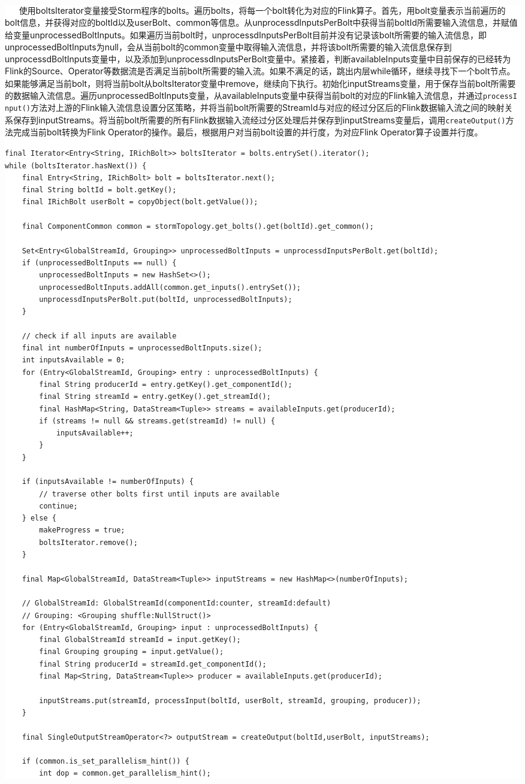 &nbsp;&nbsp;&nbsp;&nbsp;&nbsp;&nbsp;使用boltsIterator变量接受Storm程序的bolts。遍历bolts，将每一个bolt转化为对应的Flink算子。首先，用bolt变量表示当前遍历的bolt信息，并获得对应的boltId以及userBolt、common等信息。从unprocessdInputsPerBolt中获得当前boltId所需要输入流信息，并赋值给变量unprocessedBoltInputs。如果遍历当前bolt时，unprocessdInputsPerBolt目前并没有记录该bolt所需要的输入流信息，即unprocessedBoltInputs为null，会从当前bolt的common变量中取得输入流信息，并将该bolt所需要的输入流信息保存到unprocessdBoltInputs变量中，以及添加到unprocessdInputsPerBolt变量中。紧接着，判断availableInputs变量中目前保存的已经转为Flink的Source、Operator等数据流是否满足当前bolt所需要的输入流。如果不满足的话，跳出内层while循环，继续寻找下一个bolt节点。如果能够满足当前bolt，则将当前bolt从boltsIterator变量中remove，继续向下执行。初始化inputStreams变量，用于保存当前bolt所需要的数据输入流信息。遍历unprocessedBoltInputs变量，从availableInputs变量中获得当前bolt的对应的Flink输入流信息，并通过`processInput()`方法对上游的Flink输入流信息设置分区策略，并将当前bolt所需要的StreamId与对应的经过分区后的Flink数据输入流之间的映射关系保存到inputStreams。将当前bolt所需要的所有Flink数据输入流经过分区处理后并保存到inputStreams变量后，调用`createOutput()`方法完成当前bolt转换为Flink Operator的操作。最后，根据用户对当前bolt设置的并行度，为对应Flink Operator算子设置并行度。
```
final Iterator<Entry<String, IRichBolt>> boltsIterator = bolts.entrySet().iterator();
while (boltsIterator.hasNext()) {
    final Entry<String, IRichBolt> bolt = boltsIterator.next();
    final String boltId = bolt.getKey();
    final IRichBolt userBolt = copyObject(bolt.getValue());

    final ComponentCommon common = stormTopology.get_bolts().get(boltId).get_common();

    Set<Entry<GlobalStreamId, Grouping>> unprocessedBoltInputs = unprocessdInputsPerBolt.get(boltId);
    if (unprocessedBoltInputs == null) {
        unprocessedBoltInputs = new HashSet<>();
        unprocessedBoltInputs.addAll(common.get_inputs().entrySet());
        unprocessdInputsPerBolt.put(boltId, unprocessedBoltInputs);
    }

    // check if all inputs are available
    final int numberOfInputs = unprocessedBoltInputs.size();
    int inputsAvailable = 0;
    for (Entry<GlobalStreamId, Grouping> entry : unprocessedBoltInputs) {
        final String producerId = entry.getKey().get_componentId();
        final String streamId = entry.getKey().get_streamId();
        final HashMap<String, DataStream<Tuple>> streams = availableInputs.get(producerId);
        if (streams != null && streams.get(streamId) != null) {
            inputsAvailable++;
        }
    }

    if (inputsAvailable != numberOfInputs) {
        // traverse other bolts first until inputs are available
        continue;
    } else {
        makeProgress = true;
        boltsIterator.remove();
    }

    final Map<GlobalStreamId, DataStream<Tuple>> inputStreams = new HashMap<>(numberOfInputs);

    // GlobalStreamId: GlobalStreamId(componentId:counter, streamId:default)
    // Grouping: <Grouping shuffle:NullStruct()>
    for (Entry<GlobalStreamId, Grouping> input : unprocessedBoltInputs) {
        final GlobalStreamId streamId = input.getKey();
        final Grouping grouping = input.getValue();
        final String producerId = streamId.get_componentId();
        final Map<String, DataStream<Tuple>> producer = availableInputs.get(producerId);
        
        inputStreams.put(streamId, processInput(boltId, userBolt, streamId, grouping, producer));
    }

    final SingleOutputStreamOperator<?> outputStream = createOutput(boltId,userBolt, inputStreams);

    if (common.is_set_parallelism_hint()) {
        int dop = common.get_parallelism_hint();
```